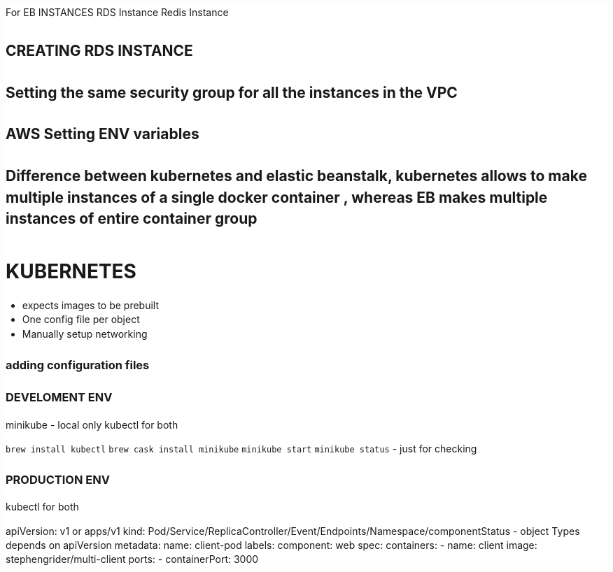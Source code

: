 For EB INSTANCES
RDS Instance
Redis Instance

## CREATING RDS INSTANCE

## Setting the same security group for all the instances in the VPC

## AWS Setting ENV variables

## Difference between kubernetes and elastic beanstalk, kubernetes allows to make multiple instances of a single docker container , whereas EB makes multiple instances of entire container group

# KUBERNETES

- expects images to be prebuilt
- One config file per object
- Manually setup networking

### adding configuration files

### DEVELOMENT ENV

minikube - local only
kubectl for both

`brew install kubectl`
`brew cask install minikube`
`minikube start`
`minikube status` - just for checking

### PRODUCTION ENV

kubectl for both

apiVersion: v1 or apps/v1
kind: Pod/Service/ReplicaController/Event/Endpoints/Namespace/componentStatus - object Types depends on apiVersion
metadata:
name: client-pod
labels:
component: web
spec:
containers: - name: client
image: stephengrider/multi-client
ports: - containerPort: 3000
